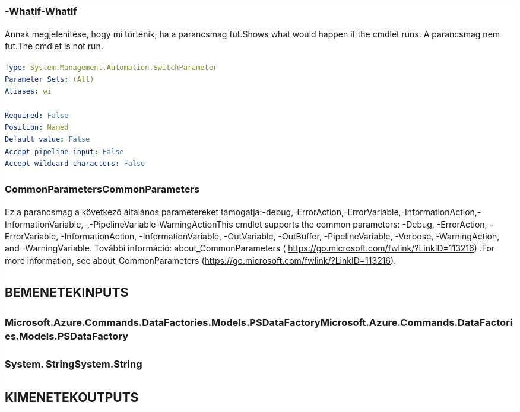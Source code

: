 ### <span data-ttu-id="fbc07-131">-WhatIf</span><span class="sxs-lookup"><span data-stu-id="fbc07-131">-WhatIf</span></span>
<span data-ttu-id="fbc07-132">Annak megjelenítése, hogy mi történik, ha a parancsmag fut.</span><span class="sxs-lookup"><span data-stu-id="fbc07-132">Shows what would happen if the cmdlet runs.</span></span>
<span data-ttu-id="fbc07-133">A parancsmag nem fut.</span><span class="sxs-lookup"><span data-stu-id="fbc07-133">The cmdlet is not run.</span></span>

```yaml
Type: System.Management.Automation.SwitchParameter
Parameter Sets: (All)
Aliases: wi

Required: False
Position: Named
Default value: False
Accept pipeline input: False
Accept wildcard characters: False
```

### <span data-ttu-id="fbc07-134">CommonParameters</span><span class="sxs-lookup"><span data-stu-id="fbc07-134">CommonParameters</span></span>
<span data-ttu-id="fbc07-135">Ez a parancsmag a következő általános paramétereket támogatja:-debug,-ErrorAction,-ErrorVariable,-InformationAction,-InformationVariable,-,-PipelineVariable-WarningAction</span><span class="sxs-lookup"><span data-stu-id="fbc07-135">This cmdlet supports the common parameters: -Debug, -ErrorAction, -ErrorVariable, -InformationAction, -InformationVariable, -OutVariable, -OutBuffer, -PipelineVariable, -Verbose, -WarningAction, and -WarningVariable.</span></span> <span data-ttu-id="fbc07-136">További információ: about_CommonParameters ( https://go.microsoft.com/fwlink/?LinkID=113216) .</span><span class="sxs-lookup"><span data-stu-id="fbc07-136">For more information, see about_CommonParameters (https://go.microsoft.com/fwlink/?LinkID=113216).</span></span>

## <span data-ttu-id="fbc07-137">BEMENETEK</span><span class="sxs-lookup"><span data-stu-id="fbc07-137">INPUTS</span></span>

### <span data-ttu-id="fbc07-138">Microsoft.Azure.Commands.DataFactories.Models.PSDataFactory</span><span class="sxs-lookup"><span data-stu-id="fbc07-138">Microsoft.Azure.Commands.DataFactories.Models.PSDataFactory</span></span>

### <span data-ttu-id="fbc07-139">System. String</span><span class="sxs-lookup"><span data-stu-id="fbc07-139">System.String</span></span>

## <span data-ttu-id="fbc07-140">KIMENETEK</span><span class="sxs-lookup"><span data-stu-id="fbc07-140">OUTPUTS</span></span>
